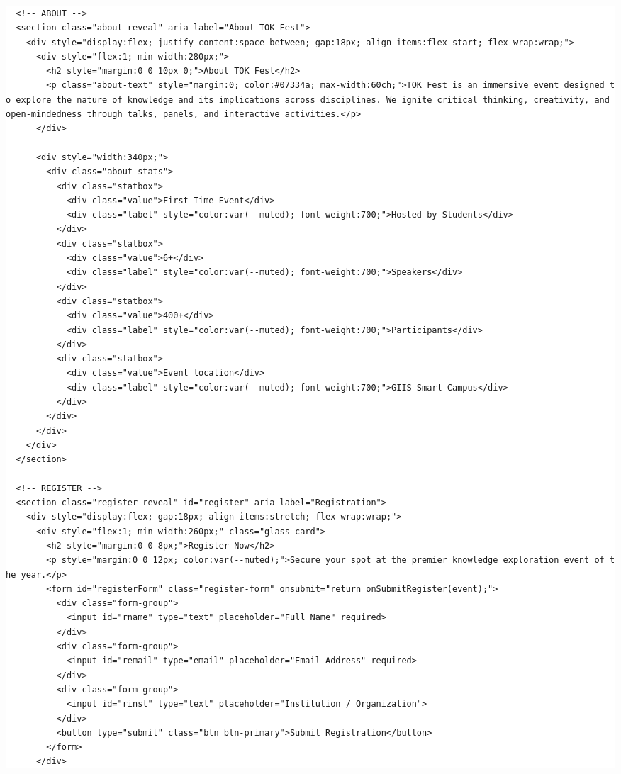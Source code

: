       <!-- ABOUT -->
      <section class="about reveal" aria-label="About TOK Fest">
        <div style="display:flex; justify-content:space-between; gap:18px; align-items:flex-start; flex-wrap:wrap;">
          <div style="flex:1; min-width:280px;">
            <h2 style="margin:0 0 10px 0;">About TOK Fest</h2>
            <p class="about-text" style="margin:0; color:#07334a; max-width:60ch;">TOK Fest is an immersive event designed to explore the nature of knowledge and its implications across disciplines. We ignite critical thinking, creativity, and open-mindedness through talks, panels, and interactive activities.</p>
          </div>

          <div style="width:340px;">
            <div class="about-stats">
              <div class="statbox">
                <div class="value">First Time Event</div>
                <div class="label" style="color:var(--muted); font-weight:700;">Hosted by Students</div>
              </div>
              <div class="statbox">
                <div class="value">6+</div>
                <div class="label" style="color:var(--muted); font-weight:700;">Speakers</div>
              </div>
              <div class="statbox">
                <div class="value">400+</div>
                <div class="label" style="color:var(--muted); font-weight:700;">Participants</div>
              </div>
              <div class="statbox">
                <div class="value">Event location</div>
                <div class="label" style="color:var(--muted); font-weight:700;">GIIS Smart Campus</div>
              </div>
            </div>
          </div>
        </div>
      </section>

      <!-- REGISTER -->
      <section class="register reveal" id="register" aria-label="Registration">
        <div style="display:flex; gap:18px; align-items:stretch; flex-wrap:wrap;">
          <div style="flex:1; min-width:260px;" class="glass-card">
            <h2 style="margin:0 0 8px;">Register Now</h2>
            <p style="margin:0 0 12px; color:var(--muted);">Secure your spot at the premier knowledge exploration event of the year.</p>
            <form id="registerForm" class="register-form" onsubmit="return onSubmitRegister(event);">
              <div class="form-group">
                <input id="rname" type="text" placeholder="Full Name" required>
              </div>
              <div class="form-group">
                <input id="remail" type="email" placeholder="Email Address" required>
              </div>
              <div class="form-group">
                <input id="rinst" type="text" placeholder="Institution / Organization">
              </div>
              <button type="submit" class="btn btn-primary">Submit Registration</button>
            </form>
          </div>
